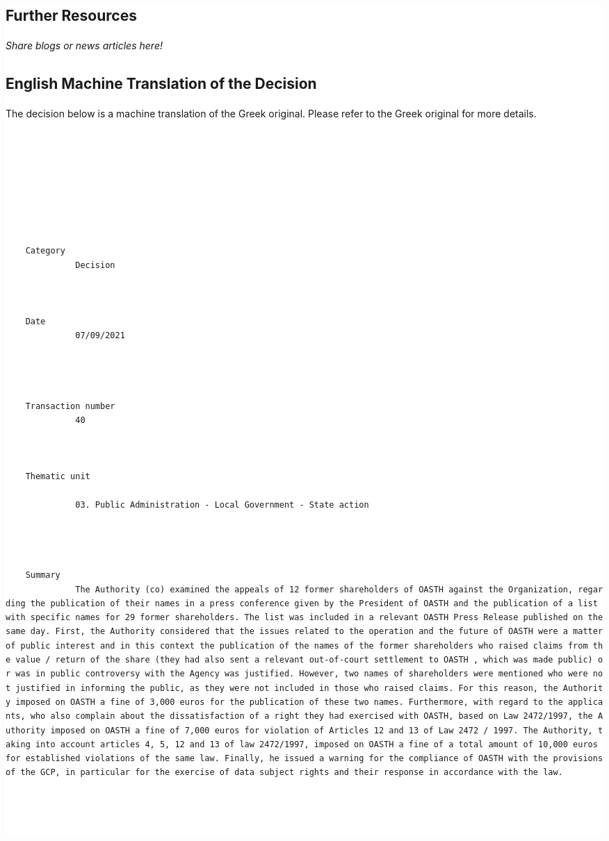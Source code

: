 ## Further Resources

_Share blogs or news articles here!_

## English Machine Translation of the Decision

The decision below is a machine translation of the Greek original. Please refer to the Greek original for more details.

```

  
    

  
  
    
  
    Category
              Decision
          

  
    Date
              07/09/2021

          

  
    Transaction number
              40
          

  
    Thematic unit
          
              03. Public Administration - Local Government - State action
              
      

  
    Summary
              The Authority (co) examined the appeals of 12 former shareholders of OASTH against the Organization, regarding the publication of their names in a press conference given by the President of OASTH and the publication of a list with specific names for 29 former shareholders. The list was included in a relevant OASTH Press Release published on the same day. First, the Authority considered that the issues related to the operation and the future of OASTH were a matter of public interest and in this context the publication of the names of the former shareholders who raised claims from the value / return of the share (they had also sent a relevant out-of-court settlement to OASTH , which was made public) or was in public controversy with the Agency was justified. However, two names of shareholders were mentioned who were not justified in informing the public, as they were not included in those who raised claims. For this reason, the Authority imposed on OASTH a fine of 3,000 euros for the publication of these two names. Furthermore, with regard to the applicants, who also complain about the dissatisfaction of a right they had exercised with OASTH, based on Law 2472/1997, the Authority imposed on OASTH a fine of 7,000 euros for violation of Articles 12 and 13 of Law 2472 / 1997. The Authority, taking into account articles 4, 5, 12 and 13 of law 2472/1997, imposed on OASTH a fine of a total amount of 10,000 euros for established violations of the same law. Finally, he issued a warning for the compliance of OASTH with the provisions of the GCP, in particular for the exercise of data subject rights and their response in accordance with the law.

          

  
```